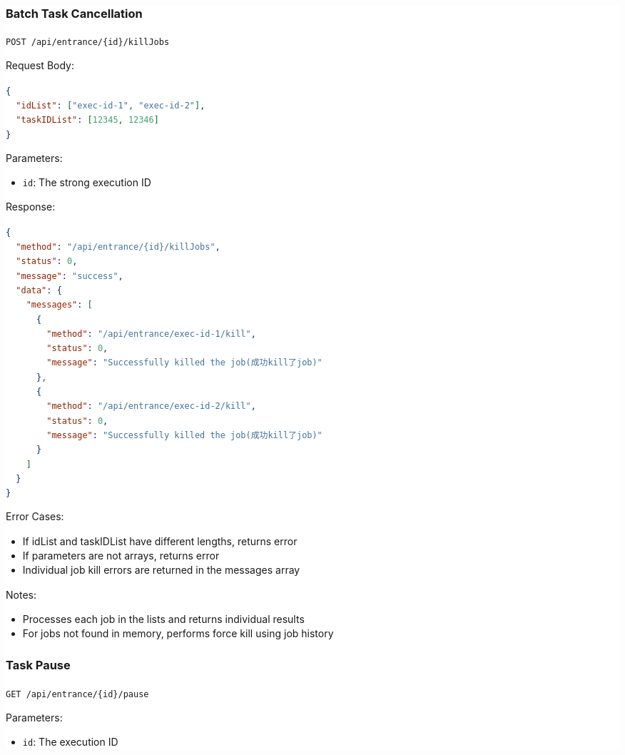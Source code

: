 ### Batch Task Cancellation
```
POST /api/entrance/{id}/killJobs
```

Request Body:
```json
{
  "idList": ["exec-id-1", "exec-id-2"],
  "taskIDList": [12345, 12346]
}
```

Parameters:
- `id`: The strong execution ID

Response:
```json
{
  "method": "/api/entrance/{id}/killJobs",
  "status": 0,
  "message": "success",
  "data": {
    "messages": [
      {
        "method": "/api/entrance/exec-id-1/kill",
        "status": 0,
        "message": "Successfully killed the job(成功kill了job)"
      },
      {
        "method": "/api/entrance/exec-id-2/kill",
        "status": 0,
        "message": "Successfully killed the job(成功kill了job)"
      }
    ]
  }
}
```

Error Cases:
- If idList and taskIDList have different lengths, returns error
- If parameters are not arrays, returns error
- Individual job kill errors are returned in the messages array

Notes:
- Processes each job in the lists and returns individual results
- For jobs not found in memory, performs force kill using job history

### Task Pause
```
GET /api/entrance/{id}/pause
```

Parameters:
- `id`: The execution ID
